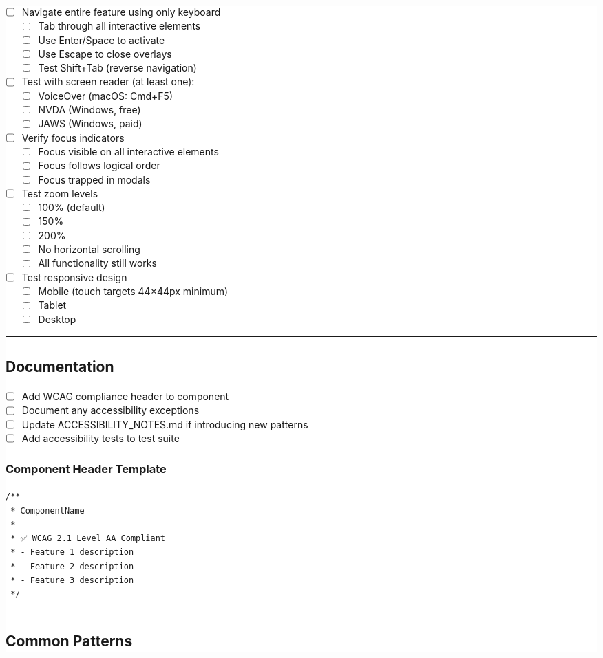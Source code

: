 - [ ] Navigate entire feature using only keyboard
  - [ ] Tab through all interactive elements
  - [ ] Use Enter/Space to activate
  - [ ] Use Escape to close overlays
  - [ ] Test Shift+Tab (reverse navigation)

- [ ] Test with screen reader (at least one):
  - [ ] VoiceOver (macOS: Cmd+F5)
  - [ ] NVDA (Windows, free)
  - [ ] JAWS (Windows, paid)

- [ ] Verify focus indicators
  - [ ] Focus visible on all interactive elements
  - [ ] Focus follows logical order
  - [ ] Focus trapped in modals

- [ ] Test zoom levels
  - [ ] 100% (default)
  - [ ] 150%
  - [ ] 200%
  - [ ] No horizontal scrolling
  - [ ] All functionality still works

- [ ] Test responsive design
  - [ ] Mobile (touch targets 44×44px minimum)
  - [ ] Tablet
  - [ ] Desktop

---

## Documentation

- [ ] Add WCAG compliance header to component
- [ ] Document any accessibility exceptions
- [ ] Update ACCESSIBILITY_NOTES.md if introducing new patterns
- [ ] Add accessibility tests to test suite

### Component Header Template

```tsx
/**
 * ComponentName
 * 
 * ✅ WCAG 2.1 Level AA Compliant
 * - Feature 1 description
 * - Feature 2 description
 * - Feature 3 description
 */
```

---

## Common Patterns
